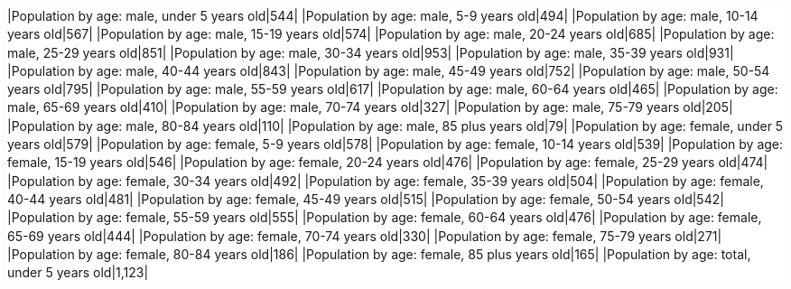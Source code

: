 |Population by age: male, under 5 years old|544|
|Population by age: male, 5-9 years old|494|
|Population by age: male, 10-14 years old|567|
|Population by age: male, 15-19 years old|574|
|Population by age: male, 20-24 years old|685|
|Population by age: male, 25-29 years old|851|
|Population by age: male, 30-34 years old|953|
|Population by age: male, 35-39 years old|931|
|Population by age: male, 40-44 years old|843|
|Population by age: male, 45-49 years old|752|
|Population by age: male, 50-54 years old|795|
|Population by age: male, 55-59 years old|617|
|Population by age: male, 60-64 years old|465|
|Population by age: male, 65-69 years old|410|
|Population by age: male, 70-74 years old|327|
|Population by age: male, 75-79 years old|205|
|Population by age: male, 80-84 years old|110|
|Population by age: male, 85 plus years old|79|
|Population by age: female, under 5 years old|579|
|Population by age: female, 5-9 years old|578|
|Population by age: female, 10-14 years old|539|
|Population by age: female, 15-19 years old|546|
|Population by age: female, 20-24 years old|476|
|Population by age: female, 25-29 years old|474|
|Population by age: female, 30-34 years old|492|
|Population by age: female, 35-39 years old|504|
|Population by age: female, 40-44 years old|481|
|Population by age: female, 45-49 years old|515|
|Population by age: female, 50-54 years old|542|
|Population by age: female, 55-59 years old|555|
|Population by age: female, 60-64 years old|476|
|Population by age: female, 65-69 years old|444|
|Population by age: female, 70-74 years old|330|
|Population by age: female, 75-79 years old|271|
|Population by age: female, 80-84 years old|186|
|Population by age: female, 85 plus years old|165|
|Population by age: total, under 5 years old|1,123|